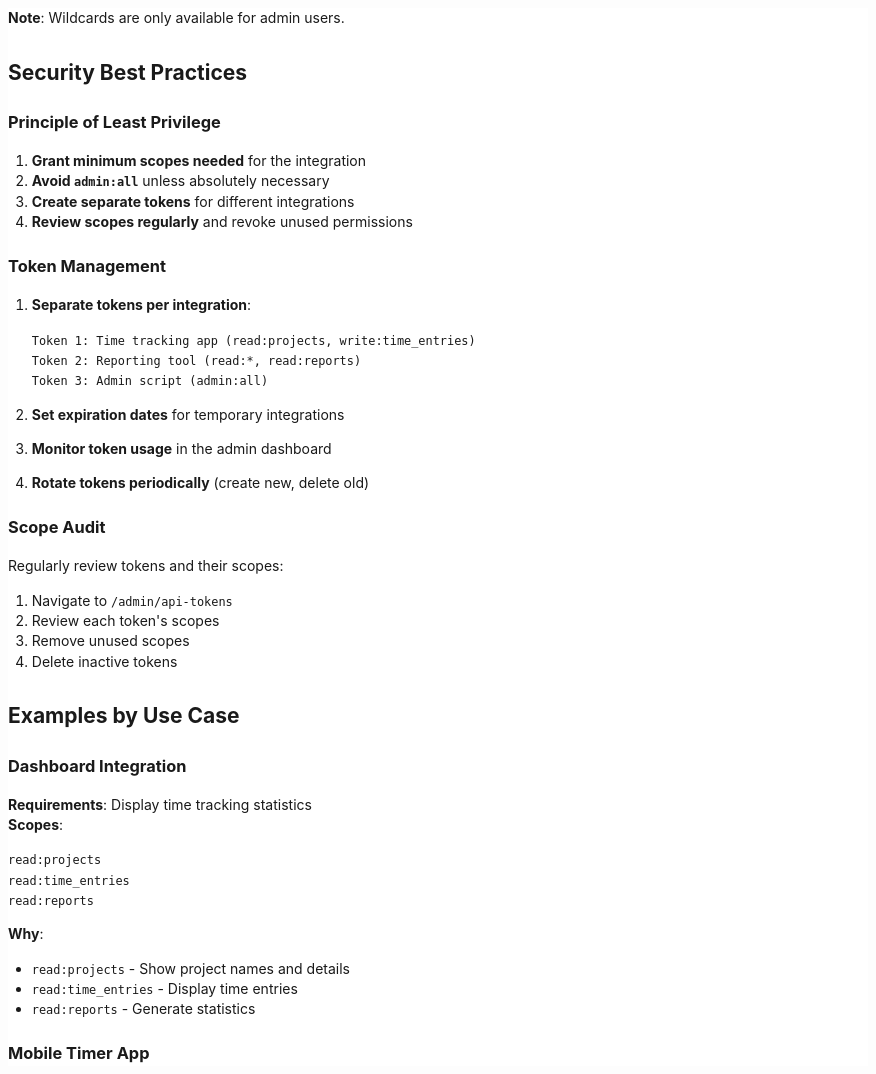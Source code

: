 **Note**: Wildcards are only available for admin users.

## Security Best Practices

### Principle of Least Privilege

1. **Grant minimum scopes needed** for the integration
2. **Avoid `admin:all`** unless absolutely necessary
3. **Create separate tokens** for different integrations
4. **Review scopes regularly** and revoke unused permissions

### Token Management

1. **Separate tokens per integration**:
   ```
   Token 1: Time tracking app (read:projects, write:time_entries)
   Token 2: Reporting tool (read:*, read:reports)
   Token 3: Admin script (admin:all)
   ```

2. **Set expiration dates** for temporary integrations

3. **Monitor token usage** in the admin dashboard

4. **Rotate tokens periodically** (create new, delete old)

### Scope Audit

Regularly review tokens and their scopes:

1. Navigate to `/admin/api-tokens`
2. Review each token's scopes
3. Remove unused scopes
4. Delete inactive tokens

## Examples by Use Case

### Dashboard Integration

**Requirements**: Display time tracking statistics  
**Scopes**:
```
read:projects
read:time_entries
read:reports
```

**Why**:
- `read:projects` - Show project names and details
- `read:time_entries` - Display time entries
- `read:reports` - Generate statistics

### Mobile Timer App
